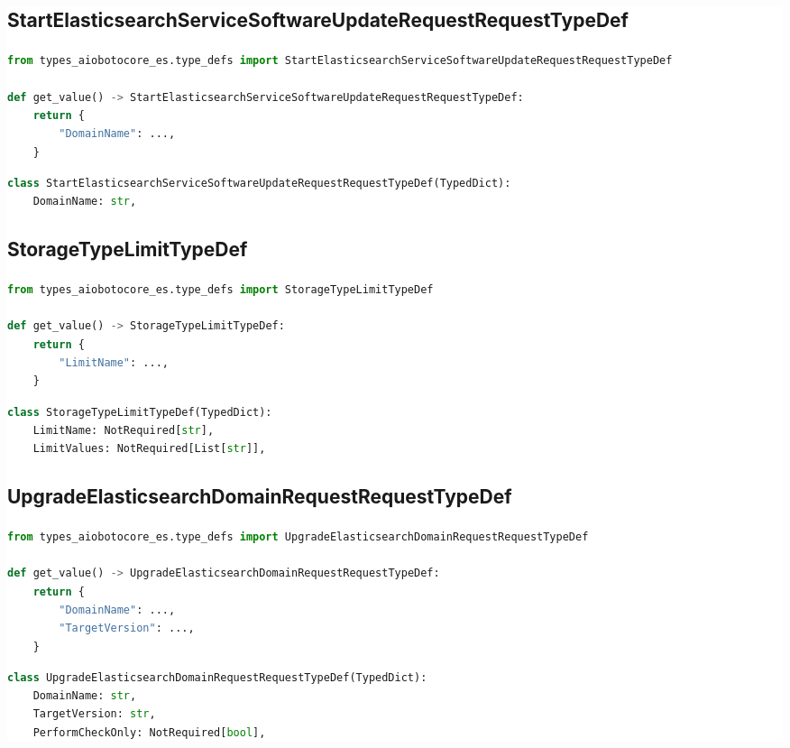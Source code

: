 ## StartElasticsearchServiceSoftwareUpdateRequestRequestTypeDef

```python title="Usage Example"
from types_aiobotocore_es.type_defs import StartElasticsearchServiceSoftwareUpdateRequestRequestTypeDef

def get_value() -> StartElasticsearchServiceSoftwareUpdateRequestRequestTypeDef:
    return {
        "DomainName": ...,
    }
```

```python title="Definition"
class StartElasticsearchServiceSoftwareUpdateRequestRequestTypeDef(TypedDict):
    DomainName: str,
```

## StorageTypeLimitTypeDef

```python title="Usage Example"
from types_aiobotocore_es.type_defs import StorageTypeLimitTypeDef

def get_value() -> StorageTypeLimitTypeDef:
    return {
        "LimitName": ...,
    }
```

```python title="Definition"
class StorageTypeLimitTypeDef(TypedDict):
    LimitName: NotRequired[str],
    LimitValues: NotRequired[List[str]],
```

## UpgradeElasticsearchDomainRequestRequestTypeDef

```python title="Usage Example"
from types_aiobotocore_es.type_defs import UpgradeElasticsearchDomainRequestRequestTypeDef

def get_value() -> UpgradeElasticsearchDomainRequestRequestTypeDef:
    return {
        "DomainName": ...,
        "TargetVersion": ...,
    }
```

```python title="Definition"
class UpgradeElasticsearchDomainRequestRequestTypeDef(TypedDict):
    DomainName: str,
    TargetVersion: str,
    PerformCheckOnly: NotRequired[bool],
```
